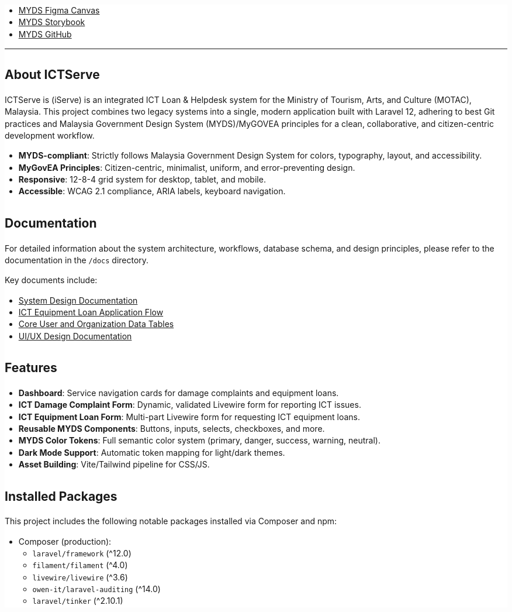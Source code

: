 - [MYDS Figma Canvas](<https://www.figma.com/file/svmWSPZarzWrJ116CQ8zpV/MYDS-(Beta)>)
- [MYDS Storybook](https://myds-storybook.vercel.app/)
- [MYDS GitHub](https://github.com/govtechmy/myds)

---

## About ICTServe

ICTServe is (iServe) is an integrated ICT Loan & Helpdesk system for the Ministry of Tourism, Arts, and Culture (MOTAC), Malaysia. This project combines two legacy systems into a single, modern application built with Laravel 12, adhering to best Git practices and Malaysia Government Design System (MYDS)/MyGOVEA principles for a clean, collaborative, and citizen-centric development workflow.

- **MYDS-compliant**: Strictly follows Malaysia Government Design System for colors, typography, layout, and accessibility.
- **MyGovEA Principles**: Citizen-centric, minimalist, uniform, and error-preventing design.
- **Responsive**: 12-8-4 grid system for desktop, tablet, and mobile.
- **Accessible**: WCAG 2.1 compliance, ARIA labels, keyboard navigation.

## Documentation

For detailed information about the system architecture, workflows, database schema, and design principles, please refer to the documentation in the `/docs` directory.

Key documents include:

- [System Design Documentation](<docs/Dokumentasi_Reka_Bentuk_Sistem_ICTServe(iServe).md>)
- [ICT Equipment Loan Application Flow](<docs/Dokumentasi_Flow_Sistem_Permohonan_Pinjaman_Aset_ICT_ICTServe(iServe).md>)
- [Core User and Organization Data Tables](<docs/Dokumentasi_Jadual_Data_Pengguna_Organisasi_Teras_ICTServe(iServe).md>)
- [UI/UX Design Documentation](<docs/Dokumentasi_Reka_Bentuk_ICTServe(iServe).md>)

## Features

- **Dashboard**: Service navigation cards for damage complaints and equipment loans.
- **ICT Damage Complaint Form**: Dynamic, validated Livewire form for reporting ICT issues.
- **ICT Equipment Loan Form**: Multi-part Livewire form for requesting ICT equipment loans.
- **Reusable MYDS Components**: Buttons, inputs, selects, checkboxes, and more.
- **MYDS Color Tokens**: Full semantic color system (primary, danger, success, warning, neutral).
- **Dark Mode Support**: Automatic token mapping for light/dark themes.
- **Asset Building**: Vite/Tailwind pipeline for CSS/JS.

## Installed Packages

This project includes the following notable packages installed via Composer and npm:

- Composer (production):
  - `laravel/framework` (^12.0)
  - `filament/filament` (^4.0)
  - `livewire/livewire` (^3.6)
  - `owen-it/laravel-auditing` (^14.0)
  - `laravel/tinker` (^2.10.1)
